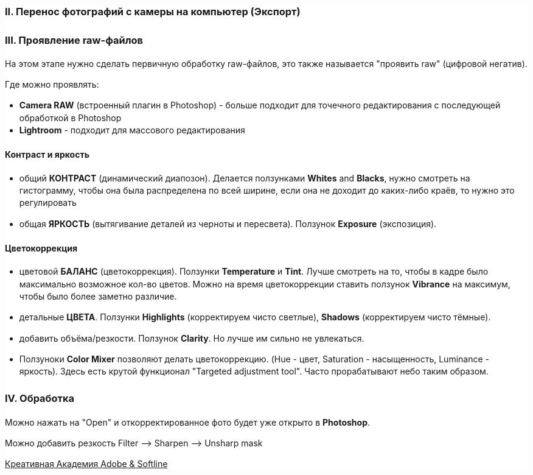 ### II. Перенос фотографий с камеры на компьютер (Экспорт)

### III. Проявление raw-файлов

На этом этапе нужно сделать первичную обработку raw-файлов, это также называется "проявить raw" (цифровой негатив).

Где можно проявлять:

- **Camera RAW** (встроенный плагин в Photoshop) - больше подходит для точечного редактирования с последующей обработкой в Photoshop
- **Lightroom** - подходит для массового редактирования

#### Контраст и яркость

- общий **КОНТРАСТ** (динамический диапозон). Делается ползунками **Whites** and **Blacks**, нужно смотреть на гистограмму, чтобы она была распределена по всей ширине, если она не доходит до каких-либо краёв, то нужно это регулировать

- общая **ЯРКОСТЬ** (вытягивание деталей из черноты и пересвета). Ползунок **Exposure** (экспозиция).

#### Цветокоррекция

- цветовой **БАЛАНС** (цветокоррекция). Ползунки **Temperature** и **Tint**. Лучше смотреть на то, чтобы в кадре было максимально возможное кол-во цветов. Можно на время цветокоррекции ставить ползунок **Vibrance** на максимум, чтобы было более заметно различие.

- детальные **ЦВЕТА**. Ползунки **Highlights** (корректируем чисто светлые), **Shadows** (корректируем чисто тёмные).

- добавить объёма/резкости. Ползунок **Clarity**. Но лучше им сильно не увлекаться.

- Ползуноки **Color Mixer** позволяют делать цветокоррекцию. (Hue - цвет, Saturation - насыщенность, Luminance - яркость). Здесь есть крутой функционал "Targeted adjustment tool". Часто прорабатывают небо таким образом.

### IV. Обработка

Можно нажать на "Open" и откорректированное фото будет уже открыто в **Photoshop**.

Можно добавить резкость Filter --> Sharpen --> Unsharp mask

[Креативная Академия Adobe & Softline](https://www.youtube.com/@adobesoftline3157/videos)
